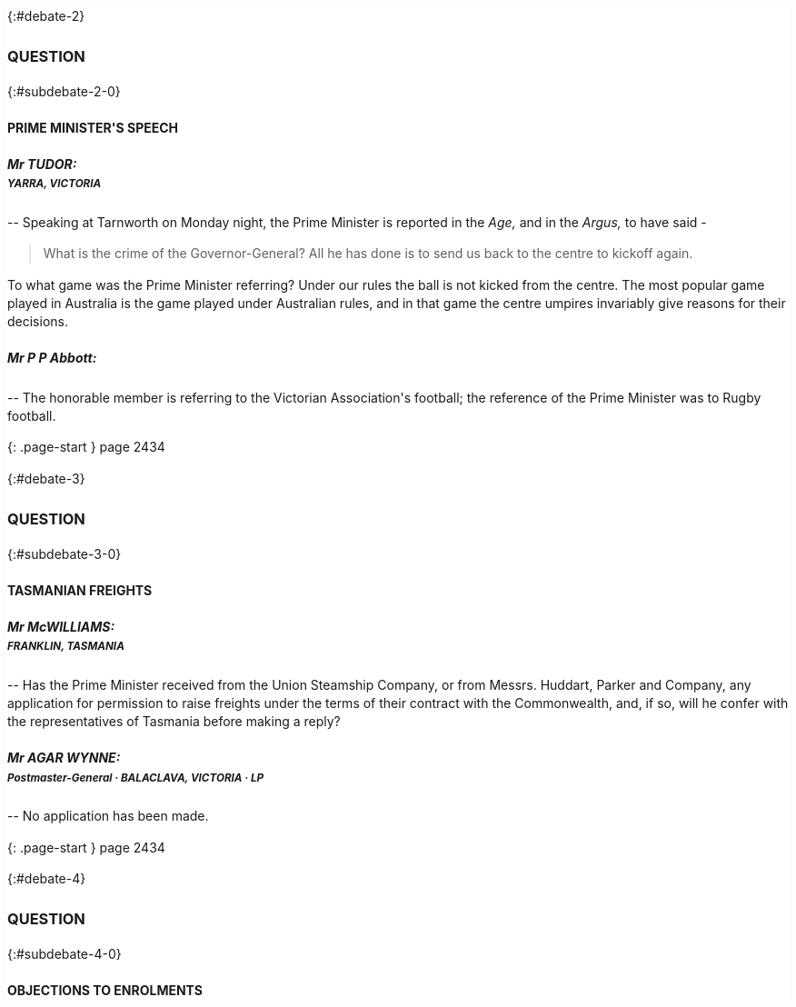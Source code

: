 {:#debate-2}
### QUESTION

{:#subdebate-2-0}
#### PRIME MINISTER'S SPEECH

##### Mr TUDOR:<br><small class="text-muted">YARRA, VICTORIA</small>

-- Speaking at Tarnworth on Monday night, the Prime Minister is reported in the  *Age,*  and in the  *Argus,*  to have said - 

  >What is the crime of the Governor-General? All he has done is to send us back to the centre to kickoff again. 

To what game was the Prime Minister referring? Under our rules the ball is not kicked from the centre. The most popular game played in Australia is the game played under Australian rules, and in that game the centre umpires invariably give reasons for their decisions. 

##### Mr P P Abbott:

--  The honorable member is referring to the Victorian Association's football; the reference of the Prime Minister was to Rugby football. 

{: .page-start }
page 2434

{:#debate-3}
### QUESTION

{:#subdebate-3-0}
#### TASMANIAN FREIGHTS

##### Mr McWILLIAMS:<br><small class="text-muted">FRANKLIN, TASMANIA</small>

-- Has the Prime Minister received from the Union Steamship Company, or from Messrs. Huddart, Parker and Company, any application for permission to raise freights under the terms of their contract with the Commonwealth, and, if so, will he confer with the representatives of Tasmania before making a reply? 

##### Mr AGAR WYNNE:<br><small class="text-muted">Postmaster-General &middot; BALACLAVA, VICTORIA &middot; LP</small>

-- No application has been made. 

{: .page-start }
page 2434

{:#debate-4}
### QUESTION

{:#subdebate-4-0}
#### OBJECTIONS TO ENROLMENTS
